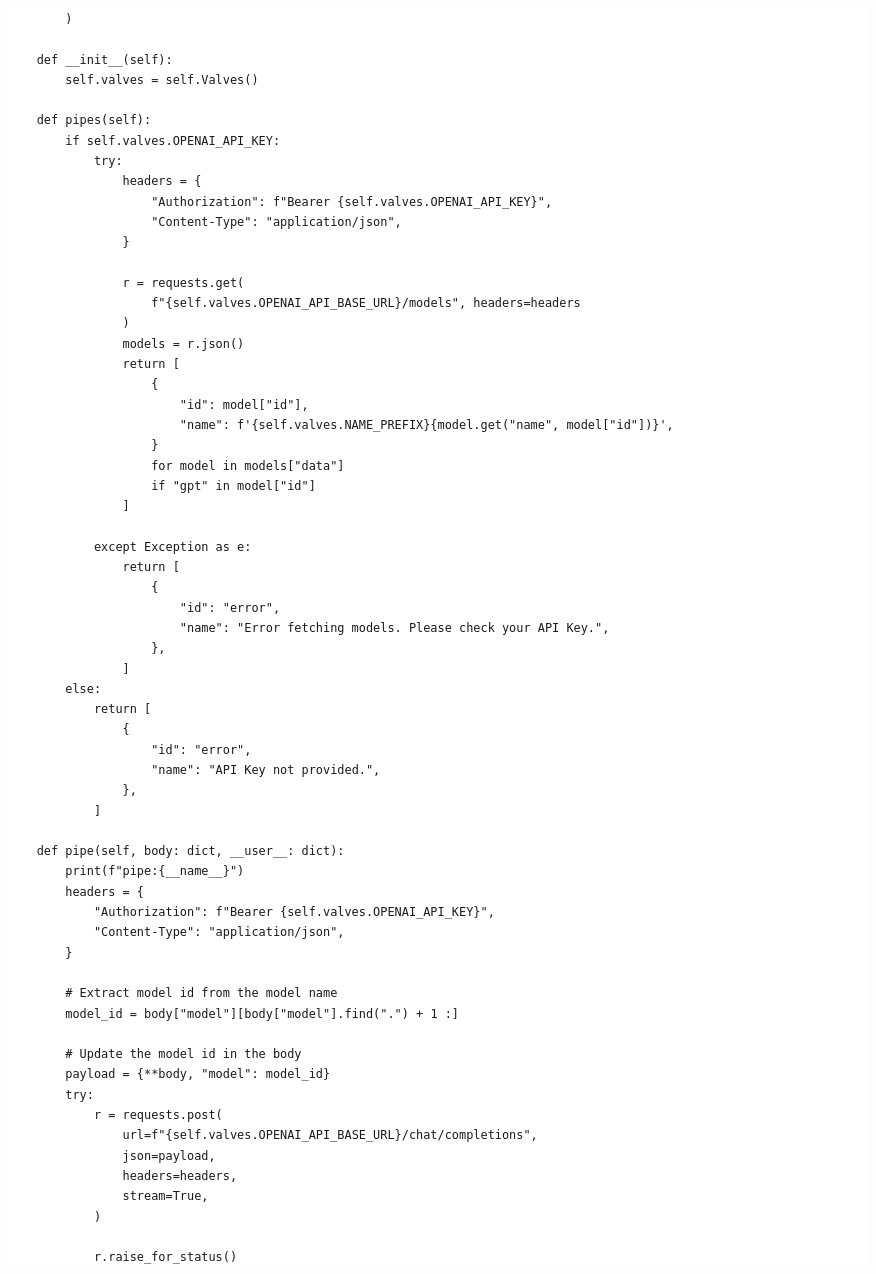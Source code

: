 ```
        )

    def __init__(self):
        self.valves = self.Valves()

    def pipes(self):
        if self.valves.OPENAI_API_KEY:
            try:
                headers = {
                    "Authorization": f"Bearer {self.valves.OPENAI_API_KEY}",
                    "Content-Type": "application/json",
                }

                r = requests.get(
                    f"{self.valves.OPENAI_API_BASE_URL}/models", headers=headers
                )
                models = r.json()
                return [
                    {
                        "id": model["id"],
                        "name": f'{self.valves.NAME_PREFIX}{model.get("name", model["id"])}',
                    }
                    for model in models["data"]
                    if "gpt" in model["id"]
                ]

            except Exception as e:
                return [
                    {
                        "id": "error",
                        "name": "Error fetching models. Please check your API Key.",
                    },
                ]
        else:
            return [
                {
                    "id": "error",
                    "name": "API Key not provided.",
                },
            ]

    def pipe(self, body: dict, __user__: dict):
        print(f"pipe:{__name__}")
        headers = {
            "Authorization": f"Bearer {self.valves.OPENAI_API_KEY}",
            "Content-Type": "application/json",
        }

        # Extract model id from the model name
        model_id = body["model"][body["model"].find(".") + 1 :]

        # Update the model id in the body
        payload = {**body, "model": model_id}
        try:
            r = requests.post(
                url=f"{self.valves.OPENAI_API_BASE_URL}/chat/completions",
                json=payload,
                headers=headers,
                stream=True,
            )

            r.raise_for_status()

```